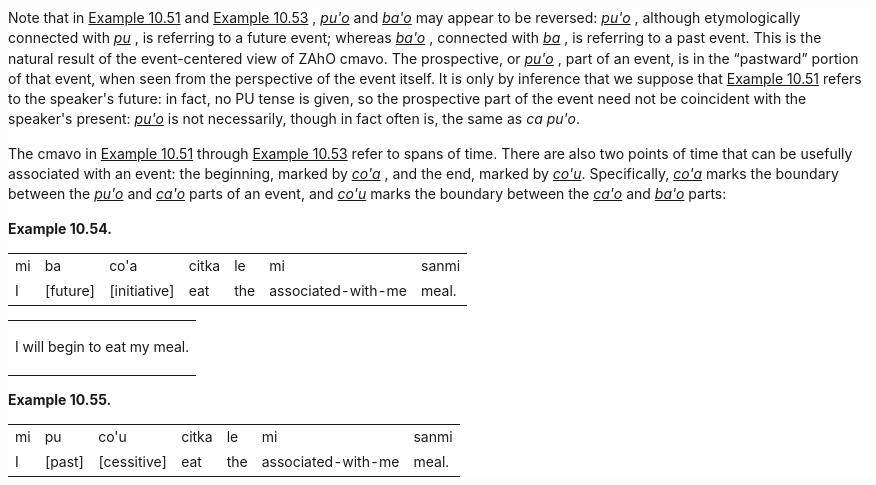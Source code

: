 <a id="id-1.11.12.12.1" class="indexterm"></a><a id="id-1.11.12.12.2" class="indexterm"></a><a id="id-1.11.12.12.3" class="indexterm"></a><a id="id-1.11.12.12.4" class="indexterm"></a>Note that in [Example 10.51](../section-event-contours#example-random-id-qdwz) and [Example 10.53](../section-event-contours#example-random-id-qdxB) , _<a id="id-1.11.12.12.7.1" class="indexterm"></a>[_pu'o_](../go01#valsi-puho)_ and _<a id="id-1.11.12.12.8.1" class="indexterm"></a>[_ba'o_](../go01#valsi-baho)_ may appear to be reversed: _<a id="id-1.11.12.12.9.1" class="indexterm"></a>[_pu'o_](../go01#valsi-puho)_ , although etymologically connected with _<a id="id-1.11.12.12.10.1" class="indexterm"></a>[_pu_](../go01#valsi-pu)_ , is referring to a future event; whereas _<a id="id-1.11.12.12.11.1" class="indexterm"></a>[_ba'o_](../go01#valsi-baho)_ , connected with _<a id="id-1.11.12.12.12.1" class="indexterm"></a>[_ba_](../go01#valsi-ba)_ , is referring to a past event. This is the natural result of the event-centered view of ZAhO cmavo. The prospective, or _<a id="id-1.11.12.12.13.1" class="indexterm"></a>[_pu'o_](../go01#valsi-puho)_ , part of an event, is in the “pastward” portion of that event, when seen from the perspective of the event itself. It is only by inference that we suppose that [Example 10.51](../section-event-contours#example-random-id-qdwz) refers to the speaker's future: in fact, no PU tense is given, so the prospective part of the event need not be coincident with the speaker's present: _<a id="id-1.11.12.12.16.1" class="indexterm"></a>[_pu'o_](../go01#valsi-puho)_ is not necessarily, though in fact often is, the same as _<a id="id-1.11.12.12.17.1" class="indexterm"></a>ca pu'o_.

<a id="id-1.11.12.13.1" class="indexterm"></a><a id="id-1.11.12.13.2" class="indexterm"></a><a id="id-1.11.12.13.3" class="indexterm"></a><a id="id-1.11.12.13.4" class="indexterm"></a>The cmavo in [Example 10.51](../section-event-contours#example-random-id-qdwz) through [Example 10.53](../section-event-contours#example-random-id-qdxB) refer to spans of time. There are also two points of time that can be usefully associated with an event: the beginning, marked by _<a id="id-1.11.12.13.7.1" class="indexterm"></a>[_co'a_](../go01#valsi-coha)_ , and the end, marked by _<a id="id-1.11.12.13.8.1" class="indexterm"></a>[_co'u_](../go01#valsi-cohu)_. Specifically, _<a id="id-1.11.12.13.9.1" class="indexterm"></a>[_co'a_](../go01#valsi-coha)_ marks the boundary between the _<a id="id-1.11.12.13.10.1" class="indexterm"></a>[_pu'o_](../go01#valsi-puho)_ and _<a id="id-1.11.12.13.11.1" class="indexterm"></a>[_ca'o_](../go01#valsi-caho)_ parts of an event, and _<a id="id-1.11.12.13.12.1" class="indexterm"></a>[_co'u_](../go01#valsi-cohu)_ marks the boundary between the _<a id="id-1.11.12.13.13.1" class="indexterm"></a>[_ca'o_](../go01#valsi-caho)_ and _<a id="id-1.11.12.13.14.1" class="indexterm"></a>[_ba'o_](../go01#valsi-baho)_ parts:

<div class="interlinear-gloss-example example">
<a id="example-random-id-qdxH"></a>

**Example 10.54. <a id="c10e10d4"></a>** 

<table class="interlinear-gloss"><colgroup></colgroup><tbody><tr class="jbo"><td>mi</td><td>ba</td><td>co'a</td><td>citka</td><td>le</td><td>mi</td><td>sanmi</td></tr><tr class="gloss"><td>I</td><td>[future]</td><td>[initiative]</td><td>eat</td><td>the</td><td>associated-with-me</td><td>meal.</td></tr></tbody></table>

<table class="interlinear-gloss"><tbody><tr class="para"><td colspan="12321"><p class="natlang">I will begin to eat my meal.</p></td></tr></tbody></table>

</div>  
<div class="interlinear-gloss-example example">
<a id="example-random-id-qdY5"></a>

**Example 10.55. <a id="c10e10d5"></a>** 

<table class="interlinear-gloss"><colgroup></colgroup><tbody><tr class="jbo"><td>mi</td><td>pu</td><td>co'u</td><td>citka</td><td>le</td><td>mi</td><td>sanmi</td></tr><tr class="gloss"><td>I</td><td>[past]</td><td>[cessitive]</td><td>eat</td><td>the</td><td>associated-with-me</td><td>meal.</td></tr></tbody></table>
